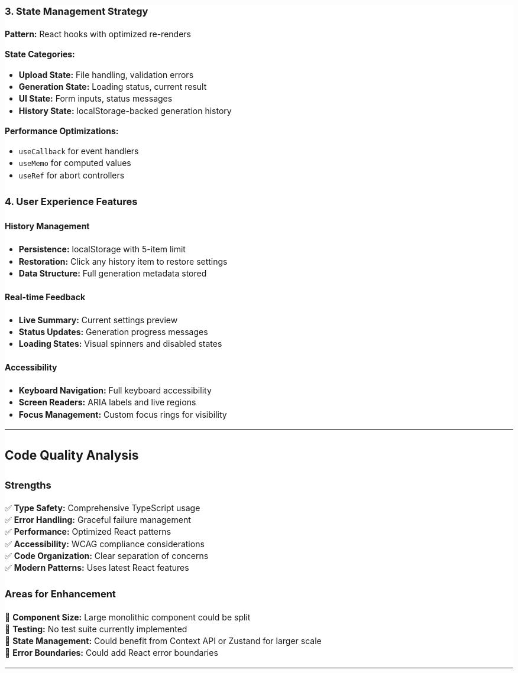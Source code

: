 ### 3. State Management Strategy
**Pattern:** React hooks with optimized re-renders

**State Categories:**
- **Upload State:** File handling, validation errors
- **Generation State:** Loading status, current result
- **UI State:** Form inputs, status messages
- **History State:** localStorage-backed generation history

**Performance Optimizations:**
- `useCallback` for event handlers
- `useMemo` for computed values
- `useRef` for abort controllers

### 4. User Experience Features

#### History Management
- **Persistence:** localStorage with 5-item limit
- **Restoration:** Click any history item to restore settings
- **Data Structure:** Full generation metadata stored

#### Real-time Feedback
- **Live Summary:** Current settings preview
- **Status Updates:** Generation progress messages
- **Loading States:** Visual spinners and disabled states

#### Accessibility
- **Keyboard Navigation:** Full keyboard accessibility
- **Screen Readers:** ARIA labels and live regions
- **Focus Management:** Custom focus rings for visibility

---

## Code Quality Analysis

### Strengths
✅ **Type Safety:** Comprehensive TypeScript usage  
✅ **Error Handling:** Graceful failure management  
✅ **Performance:** Optimized React patterns  
✅ **Accessibility:** WCAG compliance considerations  
✅ **Code Organization:** Clear separation of concerns  
✅ **Modern Patterns:** Uses latest React features  

### Areas for Enhancement
🔄 **Component Size:** Large monolithic component could be split  
🔄 **Testing:** No test suite currently implemented  
🔄 **State Management:** Could benefit from Context API or Zustand for larger scale  
🔄 **Error Boundaries:** Could add React error boundaries  

---
